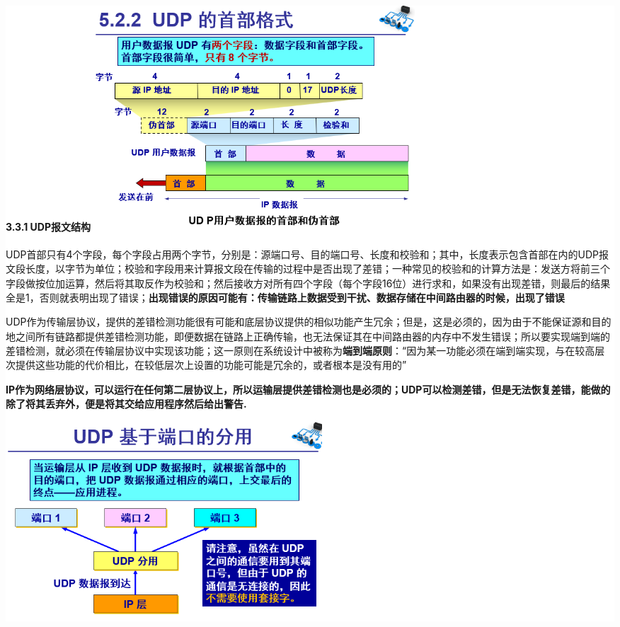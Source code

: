 #### 3.3.1 UDP报文结构<img src="assets/image-20230425232819500.png" alt="image-20230425232819500" style="zoom: 67%;" />

UDP首部只有4个字段，每个字段占用两个字节，分别是：源端口号、目的端口号、长度和校验和；其中，长度表示包含首部在内的UDP报文段长度，以字节为单位；校验和字段用来计算报文段在传输的过程中是否出现了差错；一种常见的校验和的计算方法是：发送方将前三个字段做按位加运算，然后将其取反作为校验和；然后接收方对所有四个字段（每个字段16位）进行求和，如果没有出现差错，则最后的结果全是1，否则就表明出现了错误；**出现错误的原因可能有：传输链路上数据受到干扰、数据存储在中间路由器的时候，出现了错误**

UDP作为传输层协议，提供的差错检测功能很有可能和底层协议提供的相似功能产生冗余；但是，这是必须的，因为由于不能保证源和目的地之间所有链路都提供差错检测功能，即便数据在链路上正确传输，也无法保证其在中间路由器的内存中不发生错误；所以要实现端到端的差错检测，就必须在传输层协议中实现该功能；这一原则在系统设计中被称为**端到端原则**：“因为某一功能必须在端到端实现，与在较高层次提供这些功能的代价相比，在较低层次上设置的功能可能是冗余的，或者根本是没有用的”

**IP作为网络层协议，可以运行在任何第二层协议上，所以运输层提供差错检测也是必须的；UDP可以检测差错，但是无法恢复差错，能做的除了将其丢弃外，便是将其交给应用程序然后给出警告.**

<img src="assets/image-20230425233314303.png" alt="image-20230425233314303" style="zoom:67%;" />
